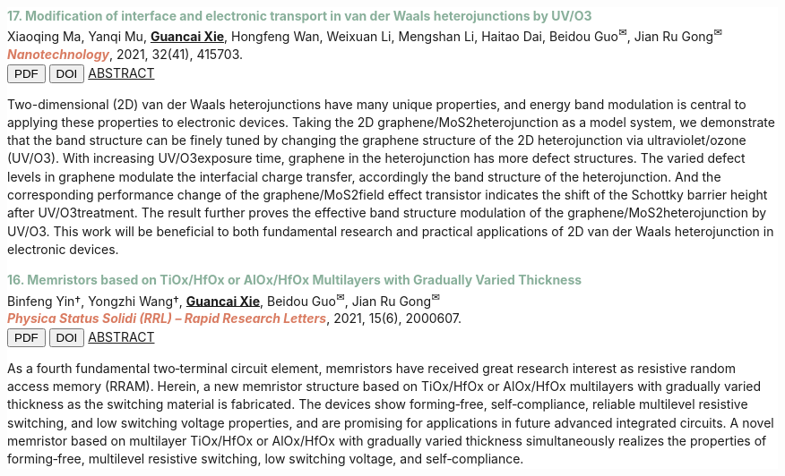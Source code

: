 <div class="row">
<div class="col-md-auto col-sm-12 col-xs-12">
<p><font color="#88af9a"><strong>17. Modification of interface and electronic transport in van der Waals heterojunctions by UV/O3</strong></font>
<br>Xiaoqing Ma, Yanqi Mu, <b><u>Guancai Xie</u></b>, Hongfeng Wan, Weixuan Li, Mengshan Li, Haitao Dai, Beidou Guo<sup>✉︎</sup>, Jian Ru Gong<sup>✉︎</sup>
<br><font color="#d97b61"><i><b>Nanotechnology</b></i></font>, 2021, 32(41), 415703.
<br><a href="/papers/2023bf/nt2021.pdf" target="_blank"><button type="button" class="btn btn-success btn-sm">PDF</button></a>
<a href="http://doi.org/10.1088/1361-6528/ac1095" target="_blank"><button type="button" class="btn btn-warning btn-sm">DOI</button></a>
<a data-toggle="collapse" href="#nt2021" class="btn btn-sm btn-info" role="button" aria-expanded="false" aria-controls="nt2021">ABSTRACT</a></p><div class="collapse" id="nt2021">
<div class="well-collapse"><p>
Two-dimensional (2D) van der Waals heterojunctions have many unique properties, and energy band modulation is central to applying these properties to electronic devices. Taking the 2D graphene/MoS2heterojunction as a model system, we demonstrate that the band structure can be finely tuned by changing the graphene structure of the 2D heterojunction via ultraviolet/ozone (UV/O3). With increasing UV/O3exposure time, graphene in the heterojunction has more defect structures. The varied defect levels in graphene modulate the interfacial charge transfer, accordingly the band structure of the heterojunction. And the corresponding performance change of the graphene/MoS2field effect transistor indicates the shift of the Schottky barrier height after UV/O3treatment. The result further proves the effective band structure modulation of the graphene/MoS2heterojunction by UV/O3. This work will be beneficial to both fundamental research and practical applications of 2D van der Waals heterojunction in electronic devices.
</p></div></div></div></div>

<div class="row">
<div class="col-md-auto col-sm-12 col-xs-12">
<p><font color="#88af9a"><strong>16. Memristors based on TiOx/HfOx or AlOx/HfOx Multilayers with Gradually Varied Thickness</strong></font>
<br>Binfeng Yin†, Yongzhi Wang†, <b><u>Guancai Xie</u></b>, Beidou Guo<sup>✉︎</sup>, Jian Ru Gong<sup>✉︎</sup>
<br><font color="#d97b61"><i><b>Physica Status Solidi (RRL) – Rapid Research Letters</b></i></font>, 2021, 15(6), 2000607.
<br><a href="/papers/2023bf/pssr2021.pdf" target="_blank"><button type="button" class="btn btn-success btn-sm">PDF</button></a>
<a href="http://doi.org/10.1002/pssr.202000607" target="_blank"><button type="button" class="btn btn-warning btn-sm">DOI</button></a>
<a data-toggle="collapse" href="#pssr2021" class="btn btn-sm btn-info" role="button" aria-expanded="false" aria-controls="pssr2021">ABSTRACT</a></p><div class="collapse" id="pssr2021">
<div class="well-collapse"><p>
As a fourth fundamental two‐terminal circuit element, memristors have received great research interest as resistive random access memory (RRAM). Herein, a new memristor structure based on TiOx/HfOx or AlOx/HfOx multilayers with gradually varied thickness as the switching material is fabricated. The devices show forming‐free, self‐compliance, reliable multilevel resistive switching, and low switching voltage properties, and are promising for applications in future advanced integrated circuits. A novel memristor based on multilayer TiOx/HfOx or AlOx/HfOx with gradually varied thickness simultaneously realizes the properties of forming‐free, multilevel resistive switching, low switching voltage, and self‐compliance.
</p></div></div></div></div>
